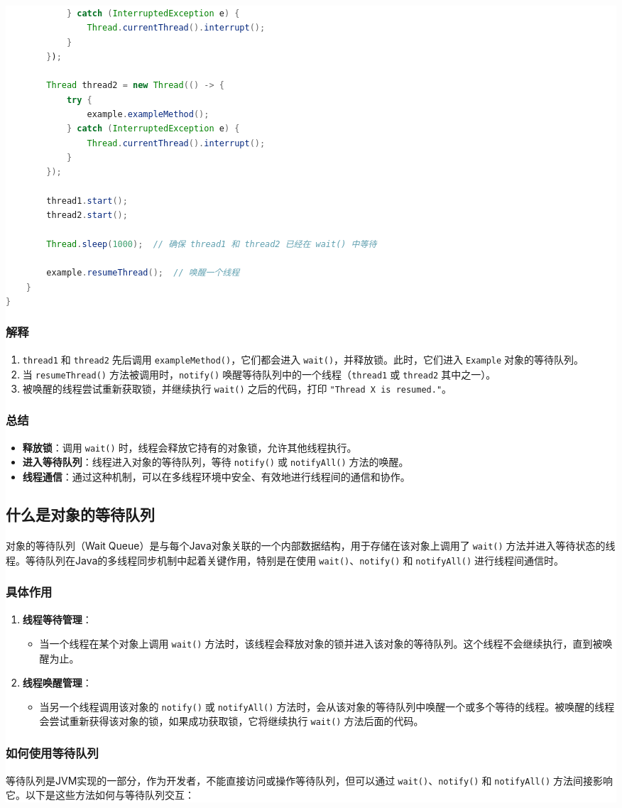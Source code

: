 ```java
            } catch (InterruptedException e) {
                Thread.currentThread().interrupt();
            }
        });

        Thread thread2 = new Thread(() -> {
            try {
                example.exampleMethod();
            } catch (InterruptedException e) {
                Thread.currentThread().interrupt();
            }
        });

        thread1.start();
        thread2.start();

        Thread.sleep(1000);  // 确保 thread1 和 thread2 已经在 wait() 中等待

        example.resumeThread();  // 唤醒一个线程
    }
}
```

### 解释

1. `thread1` 和 `thread2` 先后调用 `exampleMethod()`，它们都会进入 `wait()`，并释放锁。此时，它们进入 `Example` 对象的等待队列。
2. 当 `resumeThread()` 方法被调用时，`notify()` 唤醒等待队列中的一个线程（`thread1` 或 `thread2` 其中之一）。
3. 被唤醒的线程尝试重新获取锁，并继续执行 `wait()` 之后的代码，打印 `"Thread X is resumed."`。

### 总结

- **释放锁**：调用 `wait()` 时，线程会释放它持有的对象锁，允许其他线程执行。
- **进入等待队列**：线程进入对象的等待队列，等待 `notify()` 或 `notifyAll()` 方法的唤醒。
- **线程通信**：通过这种机制，可以在多线程环境中安全、有效地进行线程间的通信和协作。

## 什么是对象的等待队列
对象的等待队列（Wait Queue）是与每个Java对象关联的一个内部数据结构，用于存储在该对象上调用了 `wait()` 方法并进入等待状态的线程。等待队列在Java的多线程同步机制中起着关键作用，特别是在使用 `wait()`、`notify()` 和 `notifyAll()` 进行线程间通信时。

### 具体作用

1. **线程等待管理**：
    - 当一个线程在某个对象上调用 `wait()` 方法时，该线程会释放对象的锁并进入该对象的等待队列。这个线程不会继续执行，直到被唤醒为止。

2. **线程唤醒管理**：
    - 当另一个线程调用该对象的 `notify()` 或 `notifyAll()` 方法时，会从该对象的等待队列中唤醒一个或多个等待的线程。被唤醒的线程会尝试重新获得该对象的锁，如果成功获取锁，它将继续执行 `wait()` 方法后面的代码。

### 如何使用等待队列

等待队列是JVM实现的一部分，作为开发者，不能直接访问或操作等待队列，但可以通过 `wait()`、`notify()` 和 `notifyAll()` 方法间接影响它。以下是这些方法如何与等待队列交互：
